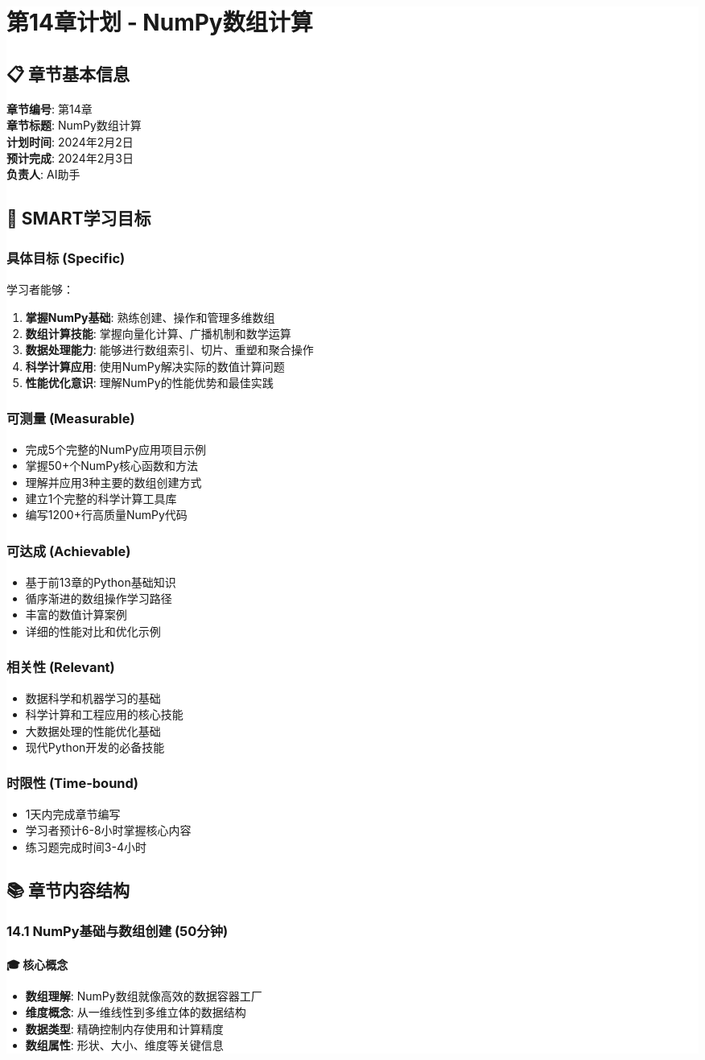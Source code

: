 # 第14章计划 - NumPy数组计算

## 📋 章节基本信息

**章节编号**: 第14章  
**章节标题**: NumPy数组计算  
**计划时间**: 2024年2月2日  
**预计完成**: 2024年2月3日  
**负责人**: AI助手  

## 🎯 SMART学习目标

### 具体目标 (Specific)
学习者能够：
1. **掌握NumPy基础**: 熟练创建、操作和管理多维数组
2. **数组计算技能**: 掌握向量化计算、广播机制和数学运算
3. **数据处理能力**: 能够进行数组索引、切片、重塑和聚合操作
4. **科学计算应用**: 使用NumPy解决实际的数值计算问题
5. **性能优化意识**: 理解NumPy的性能优势和最佳实践

### 可测量 (Measurable)
- 完成5个完整的NumPy应用项目示例
- 掌握50+个NumPy核心函数和方法
- 理解并应用3种主要的数组创建方式
- 建立1个完整的科学计算工具库
- 编写1200+行高质量NumPy代码

### 可达成 (Achievable)
- 基于前13章的Python基础知识
- 循序渐进的数组操作学习路径
- 丰富的数值计算案例
- 详细的性能对比和优化示例

### 相关性 (Relevant)
- 数据科学和机器学习的基础
- 科学计算和工程应用的核心技能
- 大数据处理的性能优化基础
- 现代Python开发的必备技能

### 时限性 (Time-bound)
- 1天内完成章节编写
- 学习者预计6-8小时掌握核心内容
- 练习题完成时间3-4小时

## 📚 章节内容结构

### 14.1 NumPy基础与数组创建 (50分钟)
#### 🎓 核心概念
- **数组理解**: NumPy数组就像高效的数据容器工厂
- **维度概念**: 从一维线性到多维立体的数据结构
- **数据类型**: 精确控制内存使用和计算精度
- **数组属性**: 形状、大小、维度等关键信息
